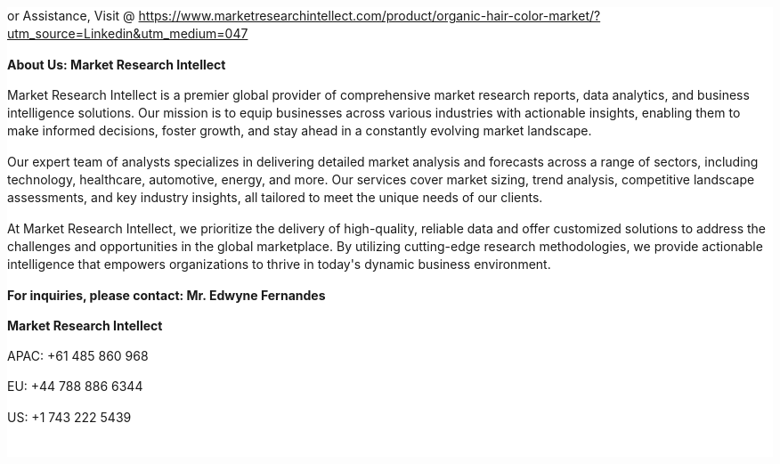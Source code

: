 or Assistance, Visit @</strong>&nbsp;<a href="https://www.marketresearchintellect.com/product/organic-hair-color-market/?utm_source=Linkedin&utm_medium=047">https://www.marketresearchintellect.com/product/organic-hair-color-market/?utm_source=Linkedin&utm_medium=047</a></span></p><p><strong>About Us: Market Research Intellect</strong></p><p>Market Research Intellect is a premier global provider of comprehensive market research reports, data analytics, and business intelligence solutions. Our mission is to equip businesses across various industries with actionable insights, enabling them to make informed decisions, foster growth, and stay ahead in a constantly evolving market landscape.</p><p>Our expert team of analysts specializes in delivering detailed market analysis and forecasts across a range of sectors, including technology, healthcare, automotive, energy, and more. Our services cover market sizing, trend analysis, competitive landscape assessments, and key industry insights, all tailored to meet the unique needs of our clients.</p><p>At Market Research Intellect, we prioritize the delivery of high-quality, reliable data and offer customized solutions to address the challenges and opportunities in the global marketplace. By utilizing cutting-edge research methodologies, we provide actionable intelligence that empowers organizations to thrive in today's dynamic business environment.</p><p><strong>For inquiries, please contact: Mr. Edwyne Fernandes</strong></p><p><strong>Market Research Intellect</strong></p><p>APAC: +61 485 860 968</p><p>EU: +44 788 886 6344</p><p>US: +1 743 222 5439</p></div><div class="article-main__content" data-test-id="publishing-text-block">&nbsp;</div>
